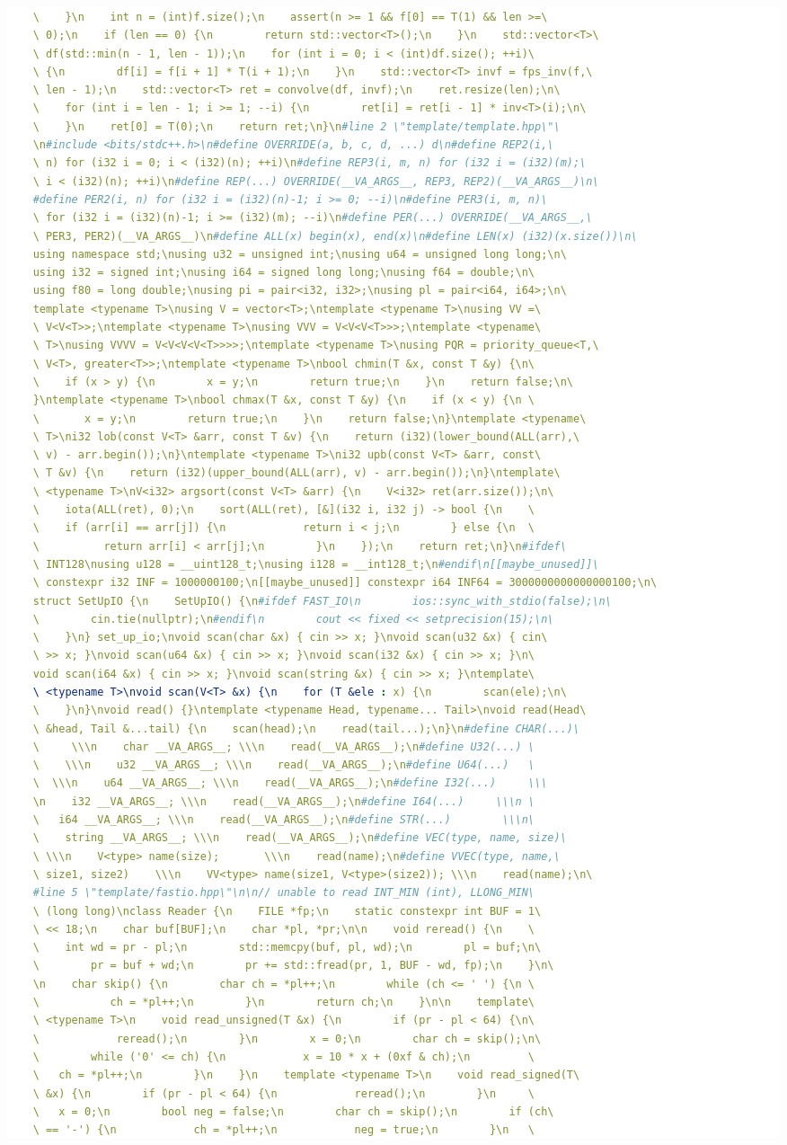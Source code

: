 ```yaml
    \    }\n    int n = (int)f.size();\n    assert(n >= 1 && f[0] == T(1) && len >=\
    \ 0);\n    if (len == 0) {\n        return std::vector<T>();\n    }\n    std::vector<T>\
    \ df(std::min(n - 1, len - 1));\n    for (int i = 0; i < (int)df.size(); ++i)\
    \ {\n        df[i] = f[i + 1] * T(i + 1);\n    }\n    std::vector<T> invf = fps_inv(f,\
    \ len - 1);\n    std::vector<T> ret = convolve(df, invf);\n    ret.resize(len);\n\
    \    for (int i = len - 1; i >= 1; --i) {\n        ret[i] = ret[i - 1] * inv<T>(i);\n\
    \    }\n    ret[0] = T(0);\n    return ret;\n}\n#line 2 \"template/template.hpp\"\
    \n#include <bits/stdc++.h>\n#define OVERRIDE(a, b, c, d, ...) d\n#define REP2(i,\
    \ n) for (i32 i = 0; i < (i32)(n); ++i)\n#define REP3(i, m, n) for (i32 i = (i32)(m);\
    \ i < (i32)(n); ++i)\n#define REP(...) OVERRIDE(__VA_ARGS__, REP3, REP2)(__VA_ARGS__)\n\
    #define PER2(i, n) for (i32 i = (i32)(n)-1; i >= 0; --i)\n#define PER3(i, m, n)\
    \ for (i32 i = (i32)(n)-1; i >= (i32)(m); --i)\n#define PER(...) OVERRIDE(__VA_ARGS__,\
    \ PER3, PER2)(__VA_ARGS__)\n#define ALL(x) begin(x), end(x)\n#define LEN(x) (i32)(x.size())\n\
    using namespace std;\nusing u32 = unsigned int;\nusing u64 = unsigned long long;\n\
    using i32 = signed int;\nusing i64 = signed long long;\nusing f64 = double;\n\
    using f80 = long double;\nusing pi = pair<i32, i32>;\nusing pl = pair<i64, i64>;\n\
    template <typename T>\nusing V = vector<T>;\ntemplate <typename T>\nusing VV =\
    \ V<V<T>>;\ntemplate <typename T>\nusing VVV = V<V<V<T>>>;\ntemplate <typename\
    \ T>\nusing VVVV = V<V<V<V<T>>>>;\ntemplate <typename T>\nusing PQR = priority_queue<T,\
    \ V<T>, greater<T>>;\ntemplate <typename T>\nbool chmin(T &x, const T &y) {\n\
    \    if (x > y) {\n        x = y;\n        return true;\n    }\n    return false;\n\
    }\ntemplate <typename T>\nbool chmax(T &x, const T &y) {\n    if (x < y) {\n \
    \       x = y;\n        return true;\n    }\n    return false;\n}\ntemplate <typename\
    \ T>\ni32 lob(const V<T> &arr, const T &v) {\n    return (i32)(lower_bound(ALL(arr),\
    \ v) - arr.begin());\n}\ntemplate <typename T>\ni32 upb(const V<T> &arr, const\
    \ T &v) {\n    return (i32)(upper_bound(ALL(arr), v) - arr.begin());\n}\ntemplate\
    \ <typename T>\nV<i32> argsort(const V<T> &arr) {\n    V<i32> ret(arr.size());\n\
    \    iota(ALL(ret), 0);\n    sort(ALL(ret), [&](i32 i, i32 j) -> bool {\n    \
    \    if (arr[i] == arr[j]) {\n            return i < j;\n        } else {\n  \
    \          return arr[i] < arr[j];\n        }\n    });\n    return ret;\n}\n#ifdef\
    \ INT128\nusing u128 = __uint128_t;\nusing i128 = __int128_t;\n#endif\n[[maybe_unused]]\
    \ constexpr i32 INF = 1000000100;\n[[maybe_unused]] constexpr i64 INF64 = 3000000000000000100;\n\
    struct SetUpIO {\n    SetUpIO() {\n#ifdef FAST_IO\n        ios::sync_with_stdio(false);\n\
    \        cin.tie(nullptr);\n#endif\n        cout << fixed << setprecision(15);\n\
    \    }\n} set_up_io;\nvoid scan(char &x) { cin >> x; }\nvoid scan(u32 &x) { cin\
    \ >> x; }\nvoid scan(u64 &x) { cin >> x; }\nvoid scan(i32 &x) { cin >> x; }\n\
    void scan(i64 &x) { cin >> x; }\nvoid scan(string &x) { cin >> x; }\ntemplate\
    \ <typename T>\nvoid scan(V<T> &x) {\n    for (T &ele : x) {\n        scan(ele);\n\
    \    }\n}\nvoid read() {}\ntemplate <typename Head, typename... Tail>\nvoid read(Head\
    \ &head, Tail &...tail) {\n    scan(head);\n    read(tail...);\n}\n#define CHAR(...)\
    \     \\\n    char __VA_ARGS__; \\\n    read(__VA_ARGS__);\n#define U32(...) \
    \    \\\n    u32 __VA_ARGS__; \\\n    read(__VA_ARGS__);\n#define U64(...)   \
    \  \\\n    u64 __VA_ARGS__; \\\n    read(__VA_ARGS__);\n#define I32(...)     \\\
    \n    i32 __VA_ARGS__; \\\n    read(__VA_ARGS__);\n#define I64(...)     \\\n \
    \   i64 __VA_ARGS__; \\\n    read(__VA_ARGS__);\n#define STR(...)        \\\n\
    \    string __VA_ARGS__; \\\n    read(__VA_ARGS__);\n#define VEC(type, name, size)\
    \ \\\n    V<type> name(size);       \\\n    read(name);\n#define VVEC(type, name,\
    \ size1, size2)    \\\n    VV<type> name(size1, V<type>(size2)); \\\n    read(name);\n\
    #line 5 \"template/fastio.hpp\"\n\n// unable to read INT_MIN (int), LLONG_MIN\
    \ (long long)\nclass Reader {\n    FILE *fp;\n    static constexpr int BUF = 1\
    \ << 18;\n    char buf[BUF];\n    char *pl, *pr;\n\n    void reread() {\n    \
    \    int wd = pr - pl;\n        std::memcpy(buf, pl, wd);\n        pl = buf;\n\
    \        pr = buf + wd;\n        pr += std::fread(pr, 1, BUF - wd, fp);\n    }\n\
    \n    char skip() {\n        char ch = *pl++;\n        while (ch <= ' ') {\n \
    \           ch = *pl++;\n        }\n        return ch;\n    }\n\n    template\
    \ <typename T>\n    void read_unsigned(T &x) {\n        if (pr - pl < 64) {\n\
    \            reread();\n        }\n        x = 0;\n        char ch = skip();\n\
    \        while ('0' <= ch) {\n            x = 10 * x + (0xf & ch);\n         \
    \   ch = *pl++;\n        }\n    }\n    template <typename T>\n    void read_signed(T\
    \ &x) {\n        if (pr - pl < 64) {\n            reread();\n        }\n     \
    \   x = 0;\n        bool neg = false;\n        char ch = skip();\n        if (ch\
    \ == '-') {\n            ch = *pl++;\n            neg = true;\n        }\n   \
```